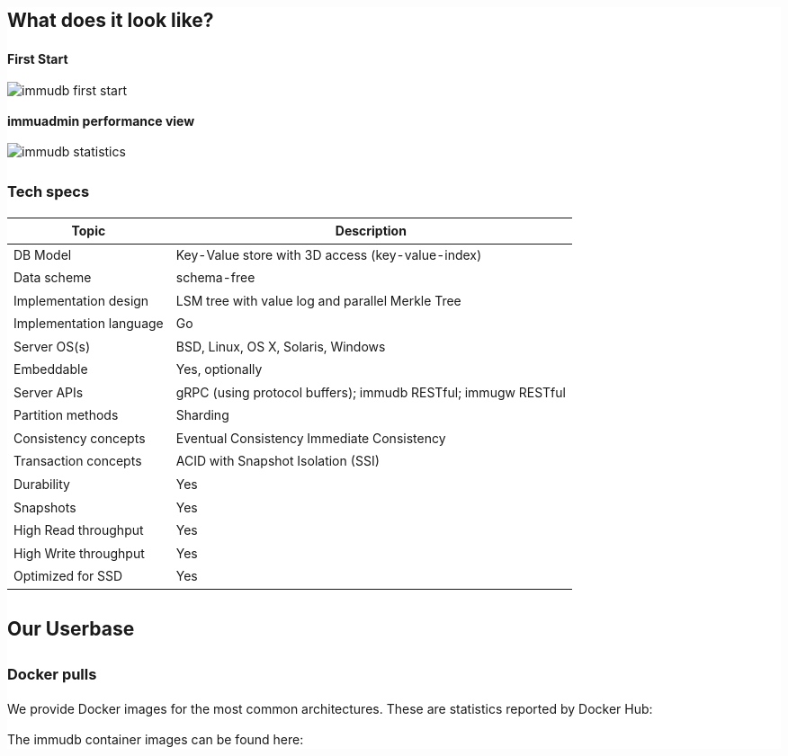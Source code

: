 

## What does it look like?

**First Start**

![immudb first start](img/immudb-start.png "immudb start foreground")

**immuadmin performance view**

![immudb statistics](img/stats-v.png "immudb statistics view")



### Tech specs

| Topic                   | Description                                                   |
| ----------------------- | ------------------------------------------------------------- |
| DB Model                | Key-Value store with 3D access (key-value-index)              |
| Data scheme             | schema-free                                                   |
| Implementation design   | LSM tree with value log and parallel Merkle Tree              |
| Implementation language | Go                                                            |
| Server OS(s)            | BSD, Linux, OS X, Solaris, Windows                            |
| Embeddable              | Yes, optionally                                               |
| Server APIs             | gRPC (using protocol buffers); immudb RESTful; immugw RESTful |
| Partition methods       | Sharding                                                      |
| Consistency concepts    | Eventual Consistency Immediate Consistency                    |
| Transaction concepts    | ACID with Snapshot Isolation (SSI)                            |
| Durability              | Yes                                                           |
| Snapshots               | Yes                                                           |
| High Read throughput    | Yes                                                           |
| High Write throughput   | Yes                                                           |
| Optimized for SSD       | Yes                                                           |

## Our Userbase

### Docker pulls

We provide Docker images for the most common architectures. These are statistics reported by Docker Hub:

The immudb container images can be found here:
